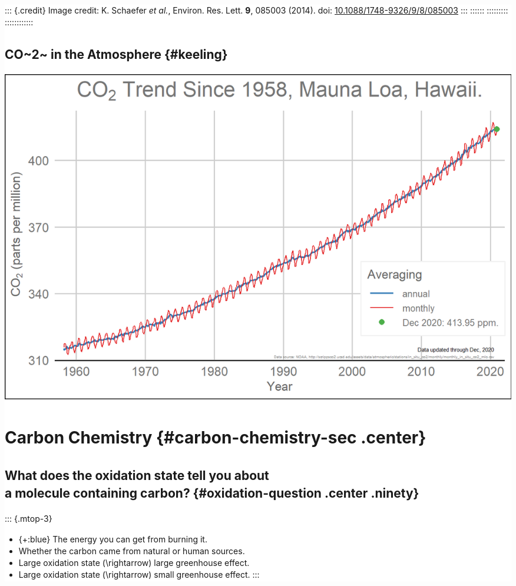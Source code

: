 ::: {.credit}
Image credit: K. Schaefer _et al._, Environ. Res. Lett. **9**, 085003 (2014). doi: [10.1088/1748-9326/9/8/085003](https://doi.org/10.1088/1748-9326/9/8/085003)
:::
::::::
:::::::::
::::::::::::

## CO~2~ in the Atmosphere {#keeling}

![](assets/fig/keeling-1.png)

# Carbon Chemistry {#carbon-chemistry-sec .center}

## What does the oxidation state tell you about<br/>a molecule containing carbon? {#oxidation-question .center .ninety}

::: {.mtop-3}
* {+:blue} The energy you can get from burning it.
* Whether the carbon came from natural or human sources.
* Large oxidation state \(\rightarrow\) large greenhouse effect.
* Large oxidation state \(\rightarrow\) small greenhouse effect.
:::
